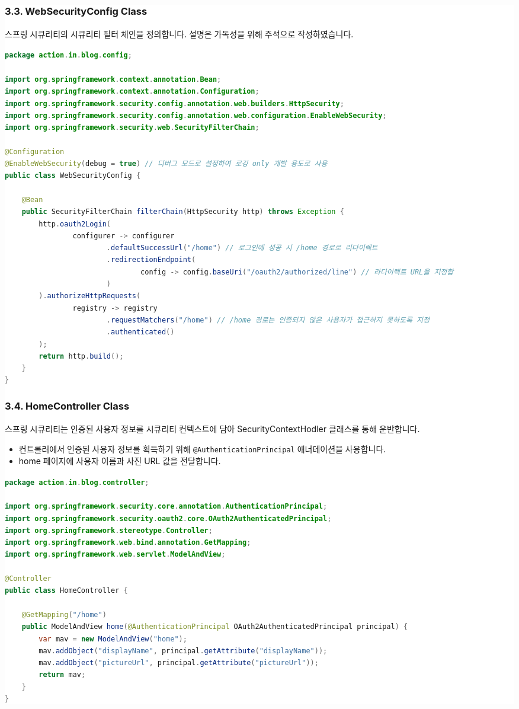 ### 3.3. WebSecurityConfig Class

스프링 시큐리티의 시큐리티 필터 체인을 정의합니다. 
설명은 가독성을 위해 주석으로 작성하였습니다.

```java
package action.in.blog.config;

import org.springframework.context.annotation.Bean;
import org.springframework.context.annotation.Configuration;
import org.springframework.security.config.annotation.web.builders.HttpSecurity;
import org.springframework.security.config.annotation.web.configuration.EnableWebSecurity;
import org.springframework.security.web.SecurityFilterChain;

@Configuration
@EnableWebSecurity(debug = true) // 디버그 모드로 설정하여 로깅 only 개발 용도로 사용
public class WebSecurityConfig {

    @Bean
    public SecurityFilterChain filterChain(HttpSecurity http) throws Exception {
        http.oauth2Login(
                configurer -> configurer
                        .defaultSuccessUrl("/home") // 로그인에 성공 시 /home 경로로 리다이렉트
                        .redirectionEndpoint(
                                config -> config.baseUri("/oauth2/authorized/line") // 라다이렉트 URL을 지정합
                        )
        ).authorizeHttpRequests(
                registry -> registry
                        .requestMatchers("/home") // /home 경로는 인증되지 않은 사용자가 접근하지 못하도록 지정
                        .authenticated()
        );
        return http.build();
    }
}
```

### 3.4. HomeController Class

스프링 시큐리티는 인증된 사용자 정보를 시큐리티 컨텍스트에 담아 SecurityContextHodler 클래스를 통해 운반합니다. 

* 컨트롤러에서 인증된 사용자 정보를 획득하기 위해 `@AuthenticationPrincipal` 애너테이션을 사용합니다. 
* home 페이지에 사용자 이름과 사진 URL 값을 전달합니다.

```java
package action.in.blog.controller;

import org.springframework.security.core.annotation.AuthenticationPrincipal;
import org.springframework.security.oauth2.core.OAuth2AuthenticatedPrincipal;
import org.springframework.stereotype.Controller;
import org.springframework.web.bind.annotation.GetMapping;
import org.springframework.web.servlet.ModelAndView;

@Controller
public class HomeController {

    @GetMapping("/home")
    public ModelAndView home(@AuthenticationPrincipal OAuth2AuthenticatedPrincipal principal) {
        var mav = new ModelAndView("home");
        mav.addObject("displayName", principal.getAttribute("displayName"));
        mav.addObject("pictureUrl", principal.getAttribute("pictureUrl"));
        return mav;
    }
}
```
